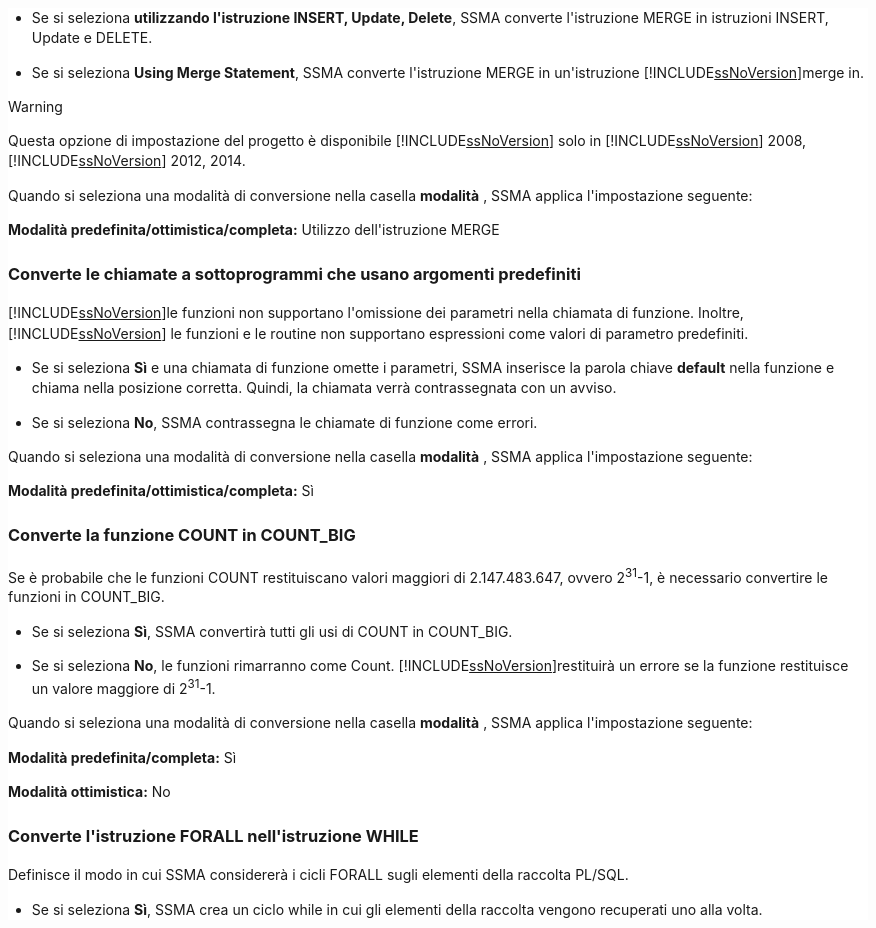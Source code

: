 -   Se si seleziona **utilizzando l'istruzione INSERT, Update, Delete**, SSMA converte l'istruzione MERGE in istruzioni INSERT, Update e DELETE.  
  
-   Se si seleziona **Using Merge Statement**, SSMA converte l'istruzione MERGE in un'istruzione [!INCLUDE[ssNoVersion](../../includes/ssnoversion-md.md)]merge in.  
  
> [!WARNING]  
> Questa opzione di impostazione del progetto è disponibile [!INCLUDE[ssNoVersion](../../includes/ssnoversion-md.md)] solo in [!INCLUDE[ssNoVersion](../../includes/ssnoversion-md.md)] 2008, [!INCLUDE[ssNoVersion](../../includes/ssnoversion-md.md)] 2012, 2014.  
  
Quando si seleziona una modalità di conversione nella casella **modalità** , SSMA applica l'impostazione seguente:  
  
**Modalità predefinita/ottimistica/completa:** Utilizzo dell'istruzione MERGE  
  
### <a name="convert-calls-to-subprograms-that-use-default-arguments"></a>Converte le chiamate a sottoprogrammi che usano argomenti predefiniti  
[!INCLUDE[ssNoVersion](../../includes/ssnoversion-md.md)]le funzioni non supportano l'omissione dei parametri nella chiamata di funzione. Inoltre, [!INCLUDE[ssNoVersion](../../includes/ssnoversion-md.md)] le funzioni e le routine non supportano espressioni come valori di parametro predefiniti.  
  
-   Se si seleziona **Sì** e una chiamata di funzione omette i parametri, SSMA inserisce la parola chiave **default** nella funzione e chiama nella posizione corretta. Quindi, la chiamata verrà contrassegnata con un avviso.  
  
-   Se si seleziona **No**, SSMA contrassegna le chiamate di funzione come errori.  
  
Quando si seleziona una modalità di conversione nella casella **modalità** , SSMA applica l'impostazione seguente:  
  
**Modalità predefinita/ottimistica/completa:** Sì  
  
### <a name="convert-count-function-to-count_big"></a>Converte la funzione COUNT in COUNT_BIG  
Se è probabile che le funzioni COUNT restituiscano valori maggiori di 2.147.483.647, ovvero 2<sup>31</sup>-1, è necessario convertire le funzioni in COUNT_BIG.  
  
-   Se si seleziona **Sì**, SSMA convertirà tutti gli usi di COUNT in COUNT_BIG.  
  
-   Se si seleziona **No**, le funzioni rimarranno come Count. [!INCLUDE[ssNoVersion](../../includes/ssnoversion-md.md)]restituirà un errore se la funzione restituisce un valore maggiore di 2<sup>31</sup>-1.  
  
Quando si seleziona una modalità di conversione nella casella **modalità** , SSMA applica l'impostazione seguente:  
  
**Modalità predefinita/completa:** Sì  
  
**Modalità ottimistica:** No  
  
### <a name="convert-forall-statement-to-while-statement"></a>Converte l'istruzione FORALL nell'istruzione WHILE  
Definisce il modo in cui SSMA considererà i cicli FORALL sugli elementi della raccolta PL/SQL.  
  
-   Se si seleziona **Sì**, SSMA crea un ciclo while in cui gli elementi della raccolta vengono recuperati uno alla volta.  
  